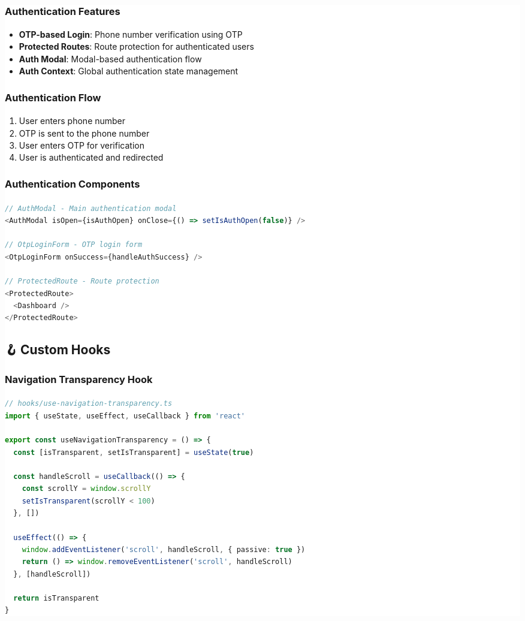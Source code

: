 ### Authentication Features
- **OTP-based Login**: Phone number verification using OTP
- **Protected Routes**: Route protection for authenticated users
- **Auth Modal**: Modal-based authentication flow
- **Auth Context**: Global authentication state management

### Authentication Flow
1. User enters phone number
2. OTP is sent to the phone number
3. User enters OTP for verification
4. User is authenticated and redirected

### Authentication Components
```typescript
// AuthModal - Main authentication modal
<AuthModal isOpen={isAuthOpen} onClose={() => setIsAuthOpen(false)} />

// OtpLoginForm - OTP login form
<OtpLoginForm onSuccess={handleAuthSuccess} />

// ProtectedRoute - Route protection
<ProtectedRoute>
  <Dashboard />
</ProtectedRoute>
```

## 🪝 Custom Hooks

### Navigation Transparency Hook
```typescript
// hooks/use-navigation-transparency.ts
import { useState, useEffect, useCallback } from 'react'

export const useNavigationTransparency = () => {
  const [isTransparent, setIsTransparent] = useState(true)
  
  const handleScroll = useCallback(() => {
    const scrollY = window.scrollY
    setIsTransparent(scrollY < 100)
  }, [])
  
  useEffect(() => {
    window.addEventListener('scroll', handleScroll, { passive: true })
    return () => window.removeEventListener('scroll', handleScroll)
  }, [handleScroll])
  
  return isTransparent
}
```
